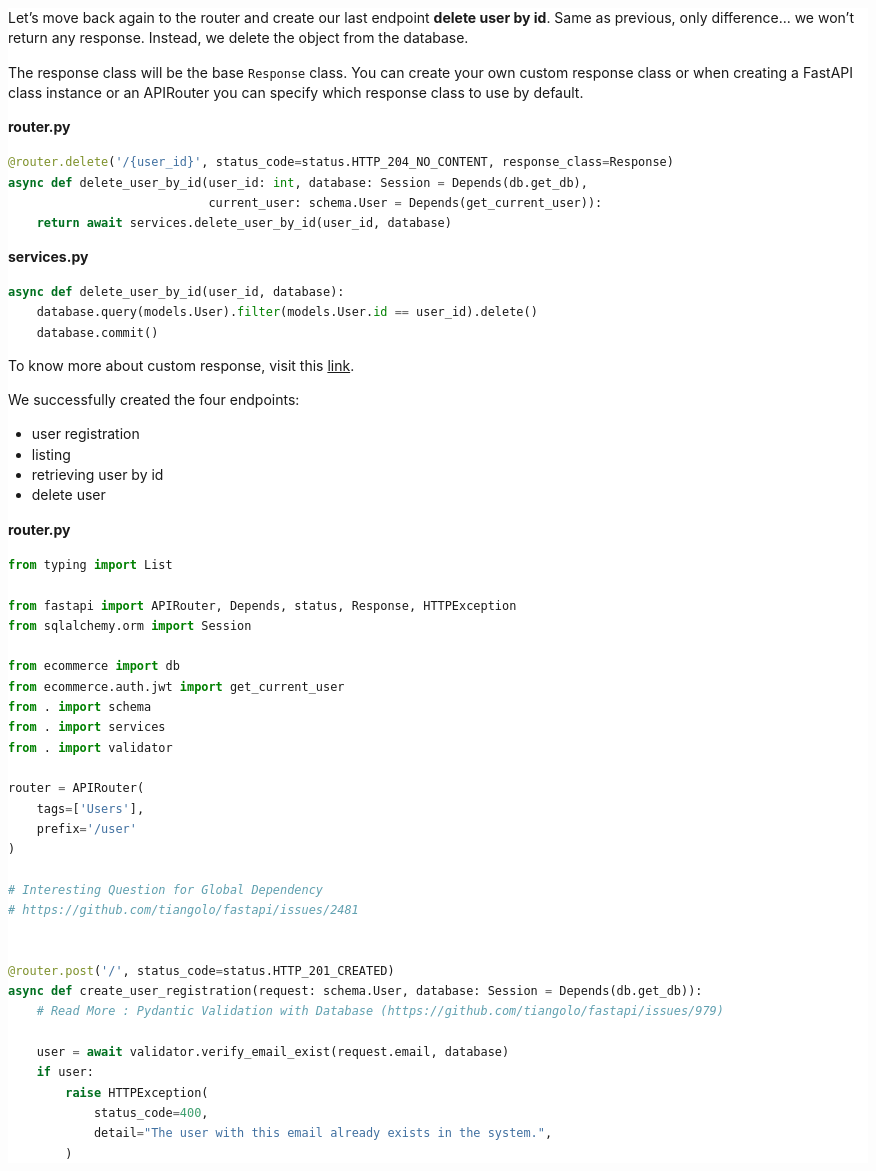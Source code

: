Let’s move back again to the router and create our last
endpoint **delete user by id**. Same as previous, only difference...
we won’t return any response. Instead, we delete the object from the database.

The response class will be the base `Response` class. You can create your own custom
response class or when creating a FastAPI class instance or an
APIRouter you can specify which response class to use by default.

**router.py**

```python
@router.delete('/{user_id}', status_code=status.HTTP_204_NO_CONTENT, response_class=Response)
async def delete_user_by_id(user_id: int, database: Session = Depends(db.get_db),
                            current_user: schema.User = Depends(get_current_user)):
    return await services.delete_user_by_id(user_id, database)
```

**services.py**

```python
async def delete_user_by_id(user_id, database):
    database.query(models.User).filter(models.User.id == user_id).delete()
    database.commit()
```

To know more about custom response, visit this [link](https://fastapi.tiangolo.com/advanced/custom-response/#default-response-class).

We successfully created the four endpoints:

- user registration
- listing
- retrieving user by id
- delete user

**router.py**

```python
from typing import List

from fastapi import APIRouter, Depends, status, Response, HTTPException
from sqlalchemy.orm import Session

from ecommerce import db
from ecommerce.auth.jwt import get_current_user
from . import schema
from . import services
from . import validator

router = APIRouter(
    tags=['Users'],
    prefix='/user'
)

# Interesting Question for Global Dependency
# https://github.com/tiangolo/fastapi/issues/2481


@router.post('/', status_code=status.HTTP_201_CREATED)
async def create_user_registration(request: schema.User, database: Session = Depends(db.get_db)):
    # Read More : Pydantic Validation with Database (https://github.com/tiangolo/fastapi/issues/979)

    user = await validator.verify_email_exist(request.email, database)
    if user:
        raise HTTPException(
            status_code=400,
            detail="The user with this email already exists in the system.",
        )
```